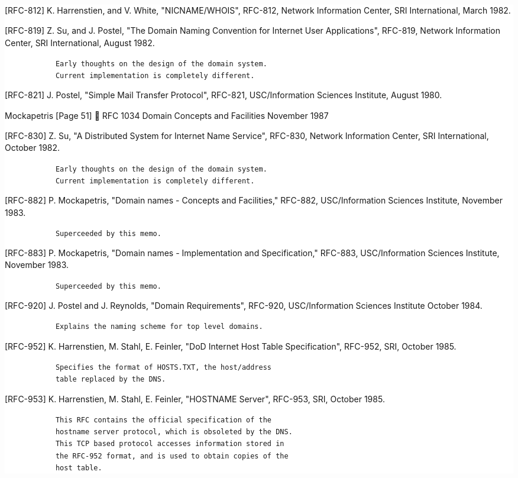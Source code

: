 [RFC-812]       K. Harrenstien, and V. White, "NICNAME/WHOIS", RFC-812,
                Network Information Center, SRI International, March
                1982.

[RFC-819]       Z. Su, and J. Postel, "The Domain Naming Convention for
                Internet User Applications", RFC-819, Network
                Information Center, SRI International, August 1982.

                Early thoughts on the design of the domain system.
                Current implementation is completely different.

[RFC-821]       J. Postel, "Simple Mail Transfer Protocol", RFC-821,
                USC/Information Sciences Institute, August 1980.




Mockapetris                                                    [Page 51]

RFC 1034             Domain Concepts and Facilities        November 1987


[RFC-830]       Z. Su, "A Distributed System for Internet Name Service",
                RFC-830, Network Information Center, SRI International,
                October 1982.

                Early thoughts on the design of the domain system.
                Current implementation is completely different.

[RFC-882]       P. Mockapetris, "Domain names - Concepts and
                Facilities," RFC-882, USC/Information Sciences
                Institute, November 1983.

                Superceeded by this memo.

[RFC-883]       P. Mockapetris, "Domain names - Implementation and
                Specification," RFC-883, USC/Information Sciences
                Institute, November 1983.

                Superceeded by this memo.

[RFC-920]       J. Postel and J. Reynolds, "Domain Requirements",
                RFC-920, USC/Information Sciences Institute
                October 1984.

                Explains the naming scheme for top level domains.

[RFC-952]       K. Harrenstien, M. Stahl, E. Feinler, "DoD Internet Host
                Table Specification", RFC-952, SRI, October 1985.

                Specifies the format of HOSTS.TXT, the host/address
                table replaced by the DNS.

[RFC-953]       K. Harrenstien, M. Stahl, E. Feinler, "HOSTNAME Server",
                RFC-953, SRI, October 1985.

                This RFC contains the official specification of the
                hostname server protocol, which is obsoleted by the DNS.
                This TCP based protocol accesses information stored in
                the RFC-952 format, and is used to obtain copies of the
                host table.
